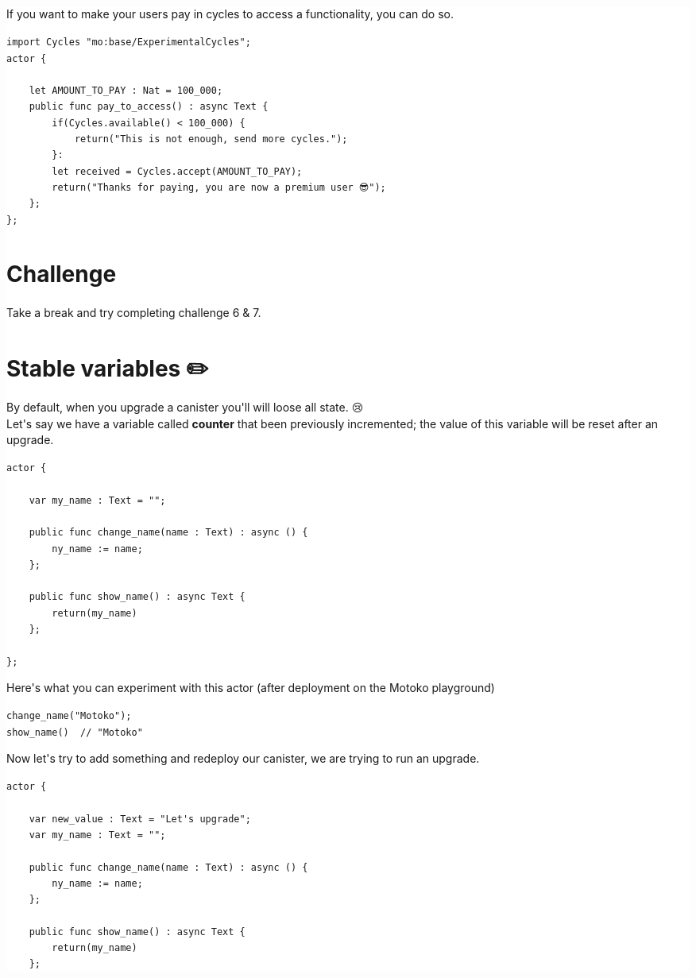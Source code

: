 If you want to make your users pay in cycles to access a functionality, you can do so.

```
import Cycles "mo:base/ExperimentalCycles";
actor {

    let AMOUNT_TO_PAY : Nat = 100_000;
    public func pay_to_access() : async Text {
        if(Cycles.available() < 100_000) {
            return("This is not enough, send more cycles.");
        }:
        let received = Cycles.accept(AMOUNT_TO_PAY);
        return("Thanks for paying, you are now a premium user 😎");
    };
};
```

# Challenge

Take a break and try completing challenge 6 & 7.

# Stable variables ✏️

By default, when you upgrade a canister you'll will loose all state. 😢 <br/>
Let's say we have a variable called **counter** that been previously incremented; the value of this variable will be reset after an upgrade.

```
actor {

    var my_name : Text = "";

    public func change_name(name : Text) : async () {
        ny_name := name;
    };

    public func show_name() : async Text {
        return(my_name)
    };

};
```

Here's what you can experiment with this actor (after deployment on the Motoko playground)

```
change_name("Motoko");
show_name()  // "Motoko"
```

Now let's try to add something and redeploy our canister, we are trying to run an upgrade.

```
actor {

    var new_value : Text = "Let's upgrade";
    var my_name : Text = "";

    public func change_name(name : Text) : async () {
        ny_name := name;
    };

    public func show_name() : async Text {
        return(my_name)
    };

```